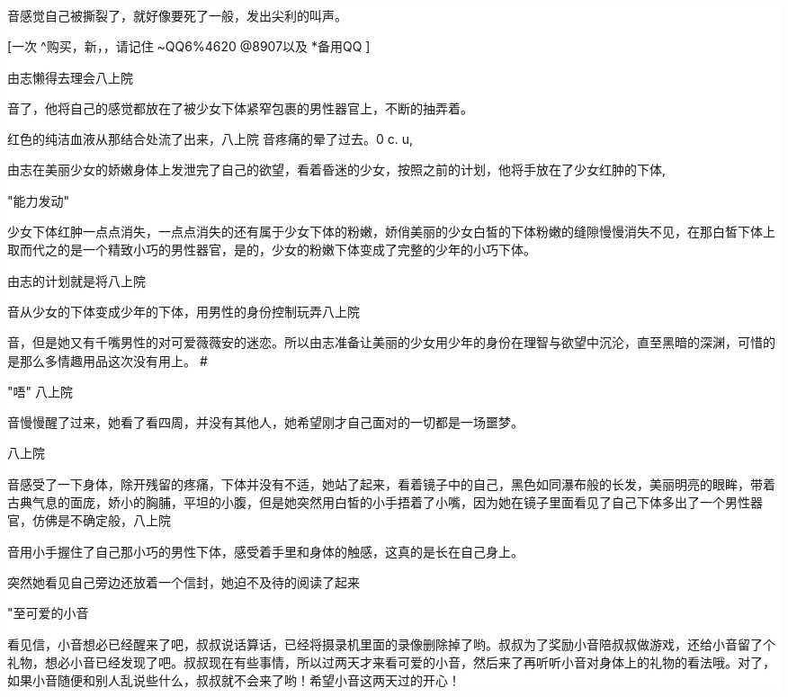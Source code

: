 音感觉自己被撕裂了，就好像要死了一般，发出尖利的叫声。



 [一次 ^购买，新，，请记住 ~QQ6%4620 @8907以及 *备用QQ ]



由志懒得去理会八上院

音了，他将自己的感觉都放在了被少女下体紧窄包裹的男性器官上，不断的抽弄着。





红色的纯洁血液从那结合处流了出来，八上院 音疼痛的晕了过去。0 c. u,



由志在美丽少女的娇嫩身体上发泄完了自己的欲望，看着昏迷的少女，按照之前的计划，他将手放在了少女红肿的下体,



"能力发动"



少女下体红肿一点点消失，一点点消失的还有属于少女下体的粉嫩，娇俏美丽的少女白皙的下体粉嫩的缝隙慢慢消失不见，在那白皙下体上取而代之的是一个精致小巧的男性器官，是的，少女的粉嫩下体变成了完整的少年的小巧下体。



由志的计划就是将八上院

音从少女的下体变成少年的下体，用男性的身份控制玩弄八上院

音，但是她又有千嘴男性的对可爱薇薇安的迷恋。所以由志准备让美丽的少女用少年的身份在理智与欲望中沉沦，直至黑暗的深渊，可惜的是那么多情趣用品这次没有用上。 #





"唔" 八上院

音慢慢醒了过来，她看了看四周，并没有其他人，她希望刚才自己面对的一切都是一场噩梦。





八上院

音感受了一下身体，除开残留的疼痛，下体并没有不适，她站了起来，看着镜子中的自己，黑色如同瀑布般的长发，美丽明亮的眼眸，带着古典气息的面庞，娇小的胸脯，平坦的小腹，但是她突然用白皙的小手捂着了小嘴，因为她在镜子里面看见了自己下体多出了一个男性器官，仿佛是不确定般，八上院

音用小手握住了自己那小巧的男性下体，感受着手里和身体的触感，这真的是长在自己身上。



突然她看见自己旁边还放着一个信封，她迫不及待的阅读了起来



"至可爱的小音





看见信，小音想必已经醒来了吧，叔叔说话算话，已经将摄录机里面的录像删除掉了哟。叔叔为了奖励小音陪叔叔做游戏，还给小音留了个礼物，想必小音已经发现了吧。叔叔现在有些事情，所以过两天才来看可爱的小音，然后来了再听听小音对身体上的礼物的看法哦。对了，如果小音随便和别人乱说些什么，叔叔就不会来了哟！希望小音这两天过的开心！

